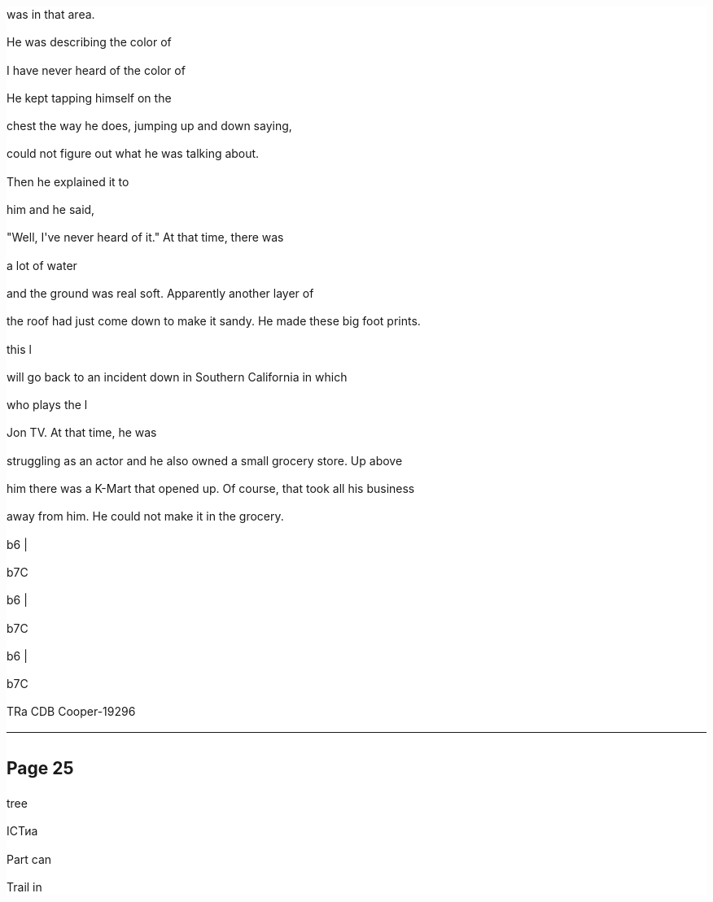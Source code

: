 was in that area.

He was describing the color of

I have never heard of the color of

He kept tapping himself on the

chest the way he does, jumping up and down saying,

could not figure out what he was talking about.

Then he explained it to

him and he said,

"Well, I've never heard of it." At that time, there was

a lot of water

and the ground was real soft. Apparently another layer of

the roof had just come down to make it sandy. He made these big foot prints.

this l

will go back to an incident down in Southern California in which

who plays the l

Jon TV. At that time, he was

struggling as an actor and he also owned a small grocery store. Up above

him there was a K-Mart that opened up. Of course, that took all his business

away from him. He could not make it in the grocery.

b6 |

b7C

b6 |

b7C

b6 |

b7C

TRa CDB Cooper-19296

---

## Page 25

tree

ІСТиа

Part can

Trail in
